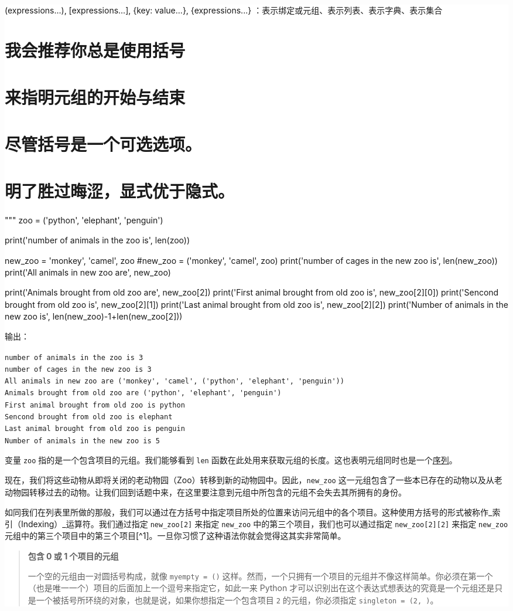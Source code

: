 (expressions...), [expressions...], {key: value...}, {expressions...} ：表示绑定或元组、表示列表、表示字典、表示集合
# 我会推荐你总是使用括号
# 来指明元组的开始与结束
# 尽管括号是一个可选选项。
# 明了胜过晦涩，显式优于隐式。

"""
zoo = ('python', 'elephant', 'penguin')

print('number of animals in the zoo is', len(zoo))

new_zoo = 'monkey', 'camel', zoo
#new_zoo = ('monkey', 'camel', zoo)
print('number of cages in the new zoo is', len(new_zoo))
print('All animals in new zoo are', new_zoo)

print('Animals brought from old zoo are', new_zoo[2])
print('First animal brought from old zoo is', new_zoo[2][0])
print('Sencond brought from old zoo is', new_zoo[2][1])
print('Last animal brought from old zoo is', new_zoo[2][2])
print('Number of animals in the new zoo is', len(new_zoo)-1+len(new_zoo[2]))
</code></pre>

输出：

<pre><code>number of animals in the zoo is 3
number of cages in the new zoo is 3
All animals in new zoo are ('monkey', 'camel', ('python', 'elephant', 'penguin'))
Animals brought from old zoo are ('python', 'elephant', 'penguin')
First animal brought from old zoo is python
Sencond brought from old zoo is elephant
Last animal brought from old zoo is penguin
Number of animals in the new zoo is 5</code></pre>


变量 `zoo` 指的是一个包含项目的元组。我们能够看到 `len` 函数在此处用来获取元组的长度。这也表明元组同时也是一个[序列](#sequence)。

现在，我们将这些动物从即将关闭的老动物园（Zoo）转移到新的动物园中。因此，`new_zoo` 这一元组包含了一些本已存在的动物以及从老动物园转移过去的动物。让我们回到话题中来，在这里要注意到元组中所包含的元组不会失去其所拥有的身份。

如同我们在列表里所做的那般，我们可以通过在方括号中指定项目所处的位置来访问元组中的各个项目。这种使用方括号的形式被称作_索引（Indexing）_运算符。我们通过指定 `new_zoo[2]` 来指定 `new_zoo` 中的第三个项目，我们也可以通过指定 `new_zoo[2][2]` 来指定 `new_zoo` 元组中的第三个项目中的第三个项目[^1]。一旦你习惯了这种语法你就会觉得这其实非常简单。

> **包含 0 或 1 个项目的元组**
> 
> 一个空的元组由一对圆括号构成，就像 `myempty = ()` 这样。然而，一个只拥有一个项目的元组并不像这样简单。你必须在第一个（也是唯一一个）项目的后面加上一个逗号来指定它，如此一来 Python 才可以识别出在这个表达式想表达的究竟是一个元组还是只是一个被括号所环绕的对象，也就是说，如果你想指定一个包含项目 `2` 的元组，你必须指定 `singleton = (2, )`。


